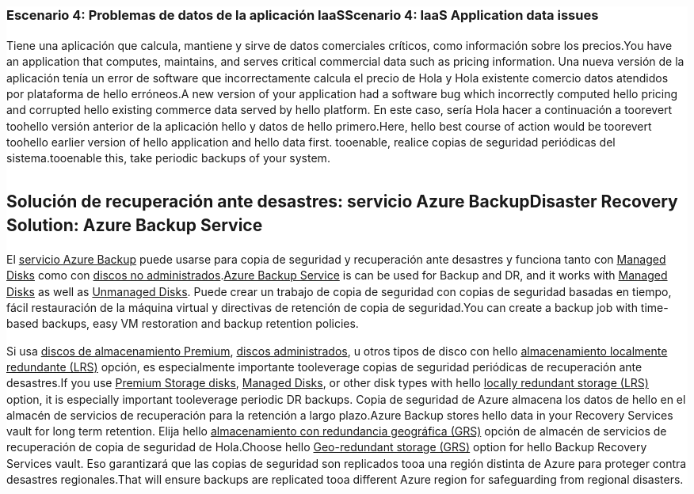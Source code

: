 ### <a name="scenario-4-iaas-application-data-issues"></a><span data-ttu-id="e0469-201">Escenario 4: Problemas de datos de la aplicación IaaS</span><span class="sxs-lookup"><span data-stu-id="e0469-201">Scenario 4: IaaS Application data issues</span></span>

<span data-ttu-id="e0469-202">Tiene una aplicación que calcula, mantiene y sirve de datos comerciales críticos, como información sobre los precios.</span><span class="sxs-lookup"><span data-stu-id="e0469-202">You have an application that computes, maintains, and serves critical commercial data such as pricing information.</span></span> <span data-ttu-id="e0469-203">Una nueva versión de la aplicación tenía un error de software que incorrectamente calcula el precio de Hola y Hola existente comercio datos atendidos por plataforma de hello erróneos.</span><span class="sxs-lookup"><span data-stu-id="e0469-203">A new version of your application had a software bug which incorrectly computed hello pricing and corrupted hello existing commerce data served by hello platform.</span></span> <span data-ttu-id="e0469-204">En este caso, sería Hola hacer a continuación a toorevert toohello versión anterior de la aplicación hello y datos de hello primero.</span><span class="sxs-lookup"><span data-stu-id="e0469-204">Here, hello best course of action would be toorevert toohello earlier version of hello application and hello data first.</span></span> <span data-ttu-id="e0469-205">tooenable, realice copias de seguridad periódicas del sistema.</span><span class="sxs-lookup"><span data-stu-id="e0469-205">tooenable this, take periodic backups of your system.</span></span>

## <a name="disaster-recovery-solution-azure-backup-service"></a><span data-ttu-id="e0469-206">Solución de recuperación ante desastres: servicio Azure Backup</span><span class="sxs-lookup"><span data-stu-id="e0469-206">Disaster Recovery Solution: Azure Backup Service</span></span>

<span data-ttu-id="e0469-207">El [servicio Azure Backup](https://azure.microsoft.com/services/backup/) puede usarse para copia de seguridad y recuperación ante desastres y funciona tanto con [Managed Disks](../../virtual-machines/windows/managed-disks-overview.md) como con [discos no administrados](../../virtual-machines/windows/about-disks-and-vhds.md#unmanaged-disks).</span><span class="sxs-lookup"><span data-stu-id="e0469-207">[Azure Backup Service](https://azure.microsoft.com/services/backup/) is can be used for Backup and DR, and it works with [Managed Disks](../../virtual-machines/windows/managed-disks-overview.md) as well as [Unmanaged Disks](../../virtual-machines/windows/about-disks-and-vhds.md#unmanaged-disks).</span></span> <span data-ttu-id="e0469-208">Puede crear un trabajo de copia de seguridad con copias de seguridad basadas en tiempo, fácil restauración de la máquina virtual y directivas de retención de copia de seguridad.</span><span class="sxs-lookup"><span data-stu-id="e0469-208">You can create a backup job with time-based backups, easy VM restoration and backup retention policies.</span></span> 

<span data-ttu-id="e0469-209">Si usa [discos de almacenamiento Premium](storage-premium-storage.md), [discos administrados](../../virtual-machines/windows/managed-disks-overview.md), u otros tipos de disco con hello [almacenamiento localmente redundante (LRS)](storage-redundancy.md#locally-redundant-storage) opción, es especialmente importante tooleverage copias de seguridad periódicas de recuperación ante desastres.</span><span class="sxs-lookup"><span data-stu-id="e0469-209">If you use [Premium Storage disks](storage-premium-storage.md), [Managed Disks](../../virtual-machines/windows/managed-disks-overview.md), or other disk types with hello [locally redundant storage (LRS)](storage-redundancy.md#locally-redundant-storage) option, it is especially important tooleverage periodic DR backups.</span></span> <span data-ttu-id="e0469-210">Copia de seguridad de Azure almacena los datos de hello en el almacén de servicios de recuperación para la retención a largo plazo.</span><span class="sxs-lookup"><span data-stu-id="e0469-210">Azure Backup stores hello data in your Recovery Services vault for long term retention.</span></span> <span data-ttu-id="e0469-211">Elija hello [almacenamiento con redundancia geográfica (GRS)](storage-redundancy.md#geo-redundant-storage) opción de almacén de servicios de recuperación de copia de seguridad de Hola.</span><span class="sxs-lookup"><span data-stu-id="e0469-211">Choose hello [Geo-redundant storage (GRS)](storage-redundancy.md#geo-redundant-storage) option for hello Backup Recovery Services vault.</span></span> <span data-ttu-id="e0469-212">Eso garantizará que las copias de seguridad son replicados tooa una región distinta de Azure para proteger contra desastres regionales.</span><span class="sxs-lookup"><span data-stu-id="e0469-212">That will ensure backups are replicated tooa different Azure region for safeguarding from regional disasters.</span></span>
